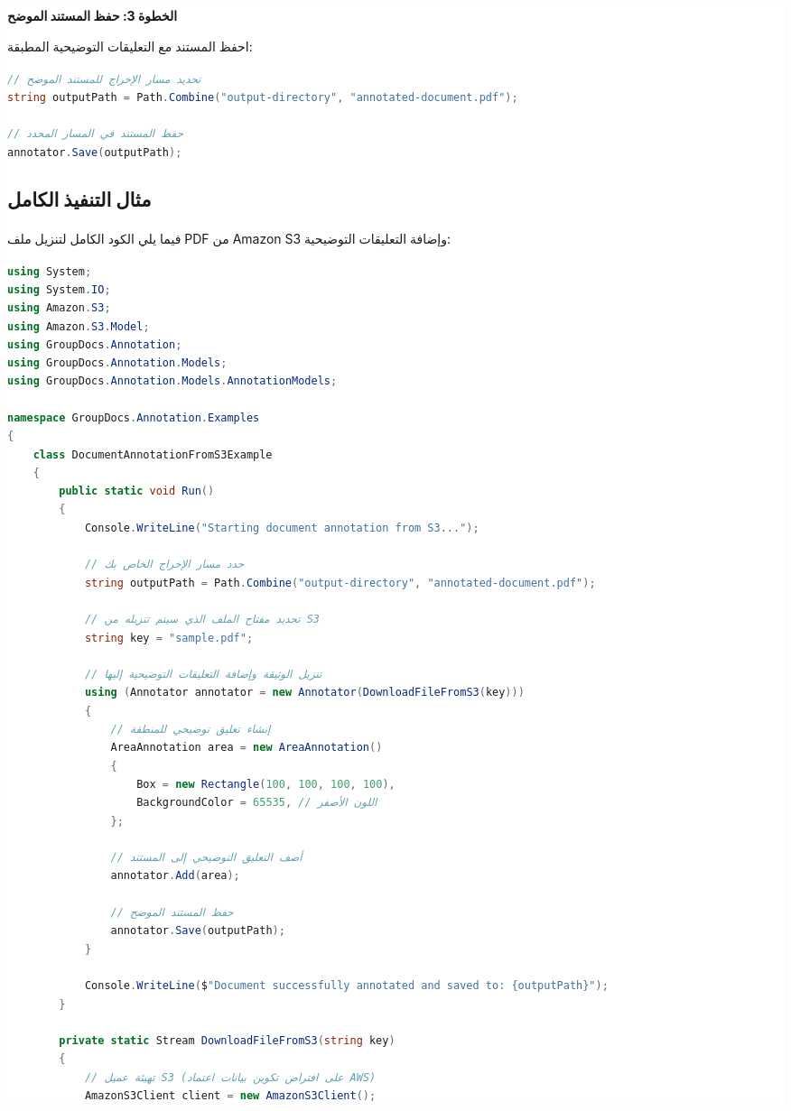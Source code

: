```csharp
```

**الخطوة 3: حفظ المستند الموضح**

احفظ المستند مع التعليقات التوضيحية المطبقة:

```csharp
// تحديد مسار الإخراج للمستند الموضح
string outputPath = Path.Combine("output-directory", "annotated-document.pdf");

// حفظ المستند في المسار المحدد
annotator.Save(outputPath);
```

## مثال التنفيذ الكامل

فيما يلي الكود الكامل لتنزيل ملف PDF من Amazon S3 وإضافة التعليقات التوضيحية:

```csharp
using System;
using System.IO;
using Amazon.S3;
using Amazon.S3.Model;
using GroupDocs.Annotation;
using GroupDocs.Annotation.Models;
using GroupDocs.Annotation.Models.AnnotationModels;

namespace GroupDocs.Annotation.Examples
{
    class DocumentAnnotationFromS3Example
    {
        public static void Run()
        {
            Console.WriteLine("Starting document annotation from S3...");
            
            // حدد مسار الإخراج الخاص بك
            string outputPath = Path.Combine("output-directory", "annotated-document.pdf");
            
            // تحديد مفتاح الملف الذي سيتم تنزيله من S3
            string key = "sample.pdf";
            
            // تنزيل الوثيقة وإضافة التعليقات التوضيحية إليها
            using (Annotator annotator = new Annotator(DownloadFileFromS3(key)))
            {
                // إنشاء تعليق توضيحي للمنطقة
                AreaAnnotation area = new AreaAnnotation()
                {
                    Box = new Rectangle(100, 100, 100, 100),
                    BackgroundColor = 65535, // اللون الأصفر
                };
                
                // أضف التعليق التوضيحي إلى المستند
                annotator.Add(area);
                
                // حفظ المستند الموضح
                annotator.Save(outputPath);
            }
            
            Console.WriteLine($"Document successfully annotated and saved to: {outputPath}");
        }
        
        private static Stream DownloadFileFromS3(string key)
        {
            // تهيئة عميل S3 (على افتراض تكوين بيانات اعتماد AWS)
            AmazonS3Client client = new AmazonS3Client();
```
